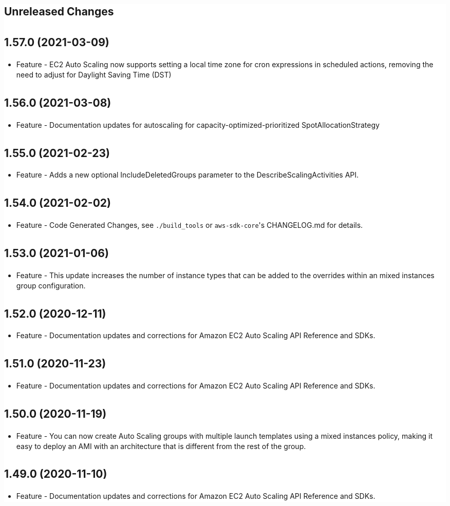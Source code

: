 Unreleased Changes
------------------

1.57.0 (2021-03-09)
------------------

* Feature - EC2 Auto Scaling now supports setting a local time zone for cron expressions in scheduled actions, removing the need to adjust for Daylight Saving Time (DST)

1.56.0 (2021-03-08)
------------------

* Feature - Documentation updates for autoscaling for capacity-optimized-prioritized SpotAllocationStrategy

1.55.0 (2021-02-23)
------------------

* Feature - Adds a new optional IncludeDeletedGroups parameter to the DescribeScalingActivities API.

1.54.0 (2021-02-02)
------------------

* Feature - Code Generated Changes, see `./build_tools` or `aws-sdk-core`'s CHANGELOG.md for details.

1.53.0 (2021-01-06)
------------------

* Feature - This update increases the number of instance types that can be added to the overrides within an mixed instances group configuration.

1.52.0 (2020-12-11)
------------------

* Feature - Documentation updates and corrections for Amazon EC2 Auto Scaling API Reference and SDKs.

1.51.0 (2020-11-23)
------------------

* Feature - Documentation updates and corrections for Amazon EC2 Auto Scaling API Reference and SDKs.

1.50.0 (2020-11-19)
------------------

* Feature - You can now create Auto Scaling groups with multiple launch templates using a mixed instances policy, making it easy to deploy an AMI with an architecture that is different from the rest of the group.

1.49.0 (2020-11-10)
------------------

* Feature - Documentation updates and corrections for Amazon EC2 Auto Scaling API Reference and SDKs.

